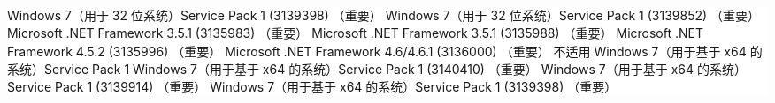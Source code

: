 </td>
<td style="border:1px solid black;">
Windows 7（用于 32 位系统）Service Pack 1  
(3139398)  
（重要）

</td>
<td style="border:1px solid black;">
Windows 7（用于 32 位系统）Service Pack 1  
(3139852)  
（重要）

</td>
<td style="border:1px solid black;">
Microsoft .NET Framework 3.5.1  
(3135983)  
（重要）  
Microsoft .NET Framework 3.5.1  
(3135988)  
（重要）  
Microsoft .NET Framework 4.5.2  
(3135996)  
（重要）  
Microsoft .NET Framework 4.6/4.6.1  
(3136000)  
（重要）

</td>
<td style="border:1px solid black;">
不适用

</td>
</tr>
<tr>
<td style="border:1px solid black;">
Windows 7（用于基于 x64 的系统）Service Pack 1

</td>
<td style="border:1px solid black;">
Windows 7（用于基于 x64 的系统）Service Pack 1  
(3140410)  
（重要）

</td>
<td style="border:1px solid black;">
Windows 7（用于基于 x64 的系统）Service Pack 1  
(3139914)  
（重要）

</td>
<td style="border:1px solid black;">
Windows 7（用于基于 x64 的系统）Service Pack 1  
(3139398)  
（重要）
